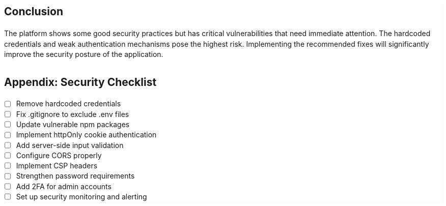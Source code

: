 ## Conclusion

The platform shows some good security practices but has critical vulnerabilities that need immediate attention. The hardcoded credentials and weak authentication mechanisms pose the highest risk. Implementing the recommended fixes will significantly improve the security posture of the application.

## Appendix: Security Checklist

- [ ] Remove hardcoded credentials
- [ ] Fix .gitignore to exclude .env files
- [ ] Update vulnerable npm packages
- [ ] Implement httpOnly cookie authentication
- [ ] Add server-side input validation
- [ ] Configure CORS properly
- [ ] Implement CSP headers
- [ ] Strengthen password requirements
- [ ] Add 2FA for admin accounts
- [ ] Set up security monitoring and alerting